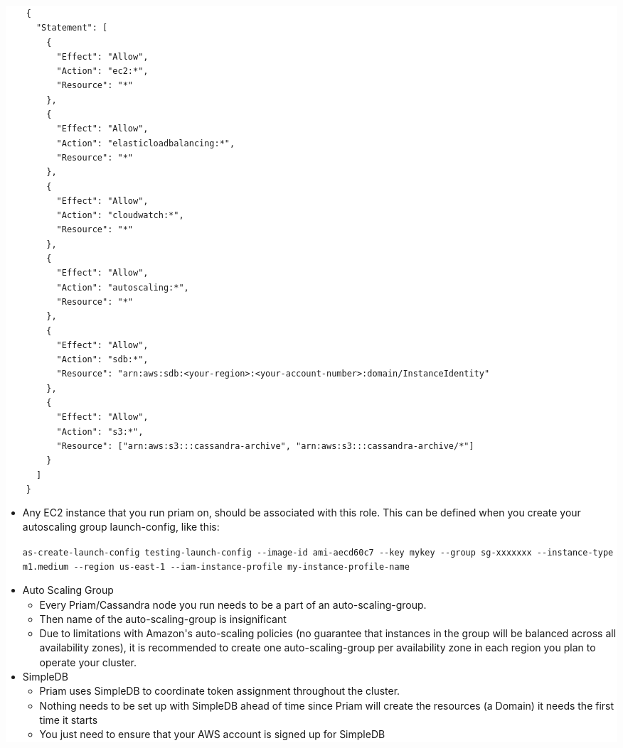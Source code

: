         {
          "Statement": [
            {
              "Effect": "Allow",
              "Action": "ec2:*",
              "Resource": "*"
            },
            {
              "Effect": "Allow",
              "Action": "elasticloadbalancing:*",
              "Resource": "*"
            },
            {
              "Effect": "Allow",
              "Action": "cloudwatch:*",
              "Resource": "*"
            },
            {
              "Effect": "Allow",
              "Action": "autoscaling:*",
              "Resource": "*"
            },
            {
              "Effect": "Allow",
              "Action": "sdb:*",
              "Resource": "arn:aws:sdb:<your-region>:<your-account-number>:domain/InstanceIdentity"
            },
            {
              "Effect": "Allow",
              "Action": "s3:*",
              "Resource": ["arn:aws:s3:::cassandra-archive", "arn:aws:s3:::cassandra-archive/*"]
            }
          ]
        }

  - Any EC2 instance that you run priam on, should be associated with this role. This can be defined when you create
    your autoscaling group launch-config, like this:

        as-create-launch-config testing-launch-config --image-id ami-aecd60c7 --key mykey --group sg-xxxxxxx --instance-type m1.medium --region us-east-1 --iam-instance-profile my-instance-profile-name

* Auto Scaling Group
  - Every Priam/Cassandra node you run needs to be a part of an auto-scaling-group.
  - Then name of the auto-scaling-group is insignificant
  - Due to limitations with Amazon's auto-scaling policies (no guarantee that instances in the group will be balanced
    across all availability zones), it is recommended to create one auto-scaling-group per availability zone in each
    region you plan to operate your cluster.
* SimpleDB
  - Priam uses SimpleDB to coordinate token assignment throughout the cluster.
  - Nothing needs to be set up with SimpleDB ahead of time since Priam will create the resources (a Domain) it needs the first time it starts
  - You just need to ensure that your AWS account is signed up for SimpleDB
